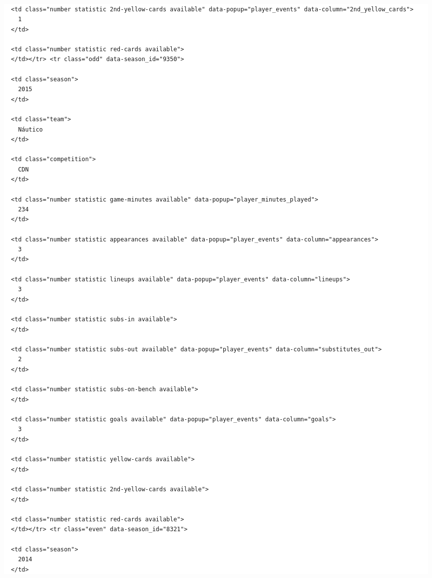       <td class="number statistic 2nd-yellow-cards available" data-popup="player_events" data-column="2nd_yellow_cards">
        1
      </td>
      
      <td class="number statistic red-cards available">
      </td></tr> <tr class="odd" data-season_id="9350"> 
      
      <td class="season">
        2015
      </td>
      
      <td class="team">
        Náutico
      </td>
      
      <td class="competition">
        CDN
      </td>
      
      <td class="number statistic game-minutes available" data-popup="player_minutes_played">
        234
      </td>
      
      <td class="number statistic appearances available" data-popup="player_events" data-column="appearances">
        3
      </td>
      
      <td class="number statistic lineups available" data-popup="player_events" data-column="lineups">
        3
      </td>
      
      <td class="number statistic subs-in available">
      </td>
      
      <td class="number statistic subs-out available" data-popup="player_events" data-column="substitutes_out">
        2
      </td>
      
      <td class="number statistic subs-on-bench available">
      </td>
      
      <td class="number statistic goals available" data-popup="player_events" data-column="goals">
        3
      </td>
      
      <td class="number statistic yellow-cards available">
      </td>
      
      <td class="number statistic 2nd-yellow-cards available">
      </td>
      
      <td class="number statistic red-cards available">
      </td></tr> <tr class="even" data-season_id="8321"> 
      
      <td class="season">
        2014
      </td>
      